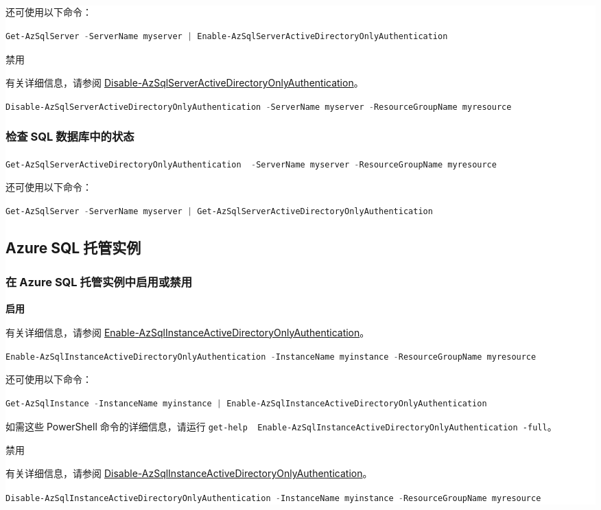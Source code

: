 还可使用以下命令：

```powershell
Get-AzSqlServer -ServerName myserver | Enable-AzSqlServerActiveDirectoryOnlyAuthentication
```

禁用

有关详细信息，请参阅 [Disable-AzSqlServerActiveDirectoryOnlyAuthentication](/powershell/module/az.sql/disable-azsqlserveractivedirectoryonlyauthentication)。

```powershell
Disable-AzSqlServerActiveDirectoryOnlyAuthentication -ServerName myserver -ResourceGroupName myresource
```

### <a name="check-the-status-in-sql-database"></a>检查 SQL 数据库中的状态

```powershell
Get-AzSqlServerActiveDirectoryOnlyAuthentication  -ServerName myserver -ResourceGroupName myresource
```

还可使用以下命令：

```powershell
Get-AzSqlServer -ServerName myserver | Get-AzSqlServerActiveDirectoryOnlyAuthentication
```

## <a name="azure-sql-managed-instance"></a>Azure SQL 托管实例

### <a name="enable-or-disable-in-sql-managed-instance"></a>在 Azure SQL 托管实例中启用或禁用

**启用**

有关详细信息，请参阅 [Enable-AzSqlInstanceActiveDirectoryOnlyAuthentication](/powershell/module/az.sql/enable-azsqlinstanceactivedirectoryonlyauthentication)。

```powershell
Enable-AzSqlInstanceActiveDirectoryOnlyAuthentication -InstanceName myinstance -ResourceGroupName myresource
```

还可使用以下命令：

```powershell
Get-AzSqlInstance -InstanceName myinstance | Enable-AzSqlInstanceActiveDirectoryOnlyAuthentication
```

如需这些 PowerShell 命令的详细信息，请运行 `get-help  Enable-AzSqlInstanceActiveDirectoryOnlyAuthentication -full`。

禁用

有关详细信息，请参阅 [Disable-AzSqlInstanceActiveDirectoryOnlyAuthentication](/powershell/module/az.sql/disable-azsqlinstanceactivedirectoryonlyauthentication)。

```powershell
Disable-AzSqlInstanceActiveDirectoryOnlyAuthentication -InstanceName myinstance -ResourceGroupName myresource
```
